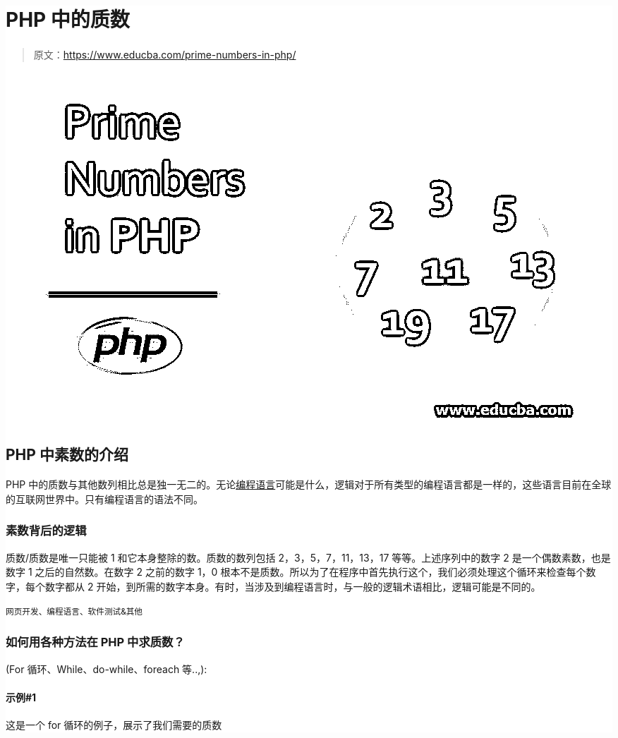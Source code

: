 # PHP 中的质数

> 原文：<https://www.educba.com/prime-numbers-in-php/>

![Prime Numbers in PHP](img/8c69bf406805bdc10248451b0355cfce.png)



## PHP 中素数的介绍

PHP 中的质数与其他数列相比总是独一无二的。无论[编程语言](https://www.educba.com/what-is-a-programming-language/)可能是什么，逻辑对于所有类型的编程语言都是一样的，这些语言目前在全球的互联网世界中。只有编程语言的语法不同。

### 素数背后的逻辑

质数/质数是唯一只能被 1 和它本身整除的数。质数的数列包括 2，3，5，7，11，13，17 等等。上述序列中的数字 2 是一个偶数素数，也是数字 1 之后的自然数。在数字 2 之前的数字 1，0 根本不是质数。所以为了在程序中首先执行这个，我们必须处理这个循环来检查每个数字，每个数字都从 2 开始，到所需的数字本身。有时，当涉及到编程语言时，与一般的逻辑术语相比，逻辑可能是不同的。

<small>网页开发、编程语言、软件测试&其他</small>

### 如何用各种方法在 PHP 中求质数？

(For 循环、While、do-while、foreach 等..,):

#### 示例#1

这是一个 for 循环的例子，展示了我们需要的质数
